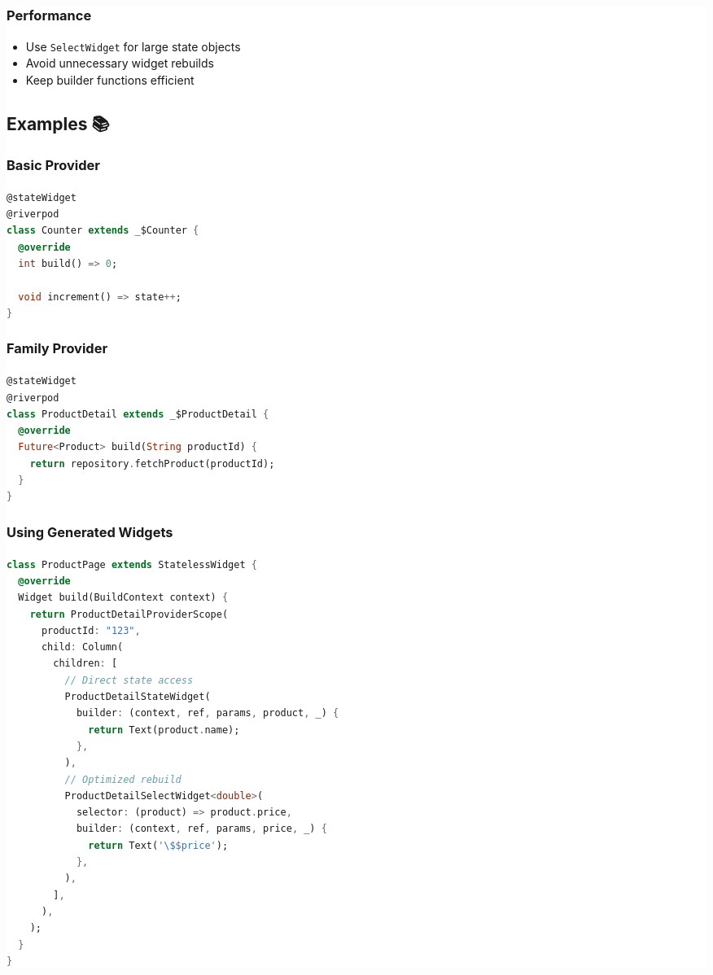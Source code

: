 ### Performance
- Use `SelectWidget` for large state objects
- Avoid unnecessary widget rebuilds
- Keep builder functions efficient

## Examples 📚

### Basic Provider

```dart
@stateWidget
@riverpod
class Counter extends _$Counter {
  @override
  int build() => 0;

  void increment() => state++;
}
```

### Family Provider

```dart
@stateWidget
@riverpod
class ProductDetail extends _$ProductDetail {
  @override
  Future<Product> build(String productId) {
    return repository.fetchProduct(productId);
  }
}
```

### Using Generated Widgets

```dart
class ProductPage extends StatelessWidget {
  @override
  Widget build(BuildContext context) {
    return ProductDetailProviderScope(
      productId: "123",
      child: Column(
        children: [
          // Direct state access
          ProductDetailStateWidget(
            builder: (context, ref, params, product, _) {
              return Text(product.name);
            },
          ),
          // Optimized rebuild
          ProductDetailSelectWidget<double>(
            selector: (product) => product.price,
            builder: (context, ref, params, price, _) {
              return Text('\$$price');
            },
          ),
        ],
      ),
    );
  }
}
```
